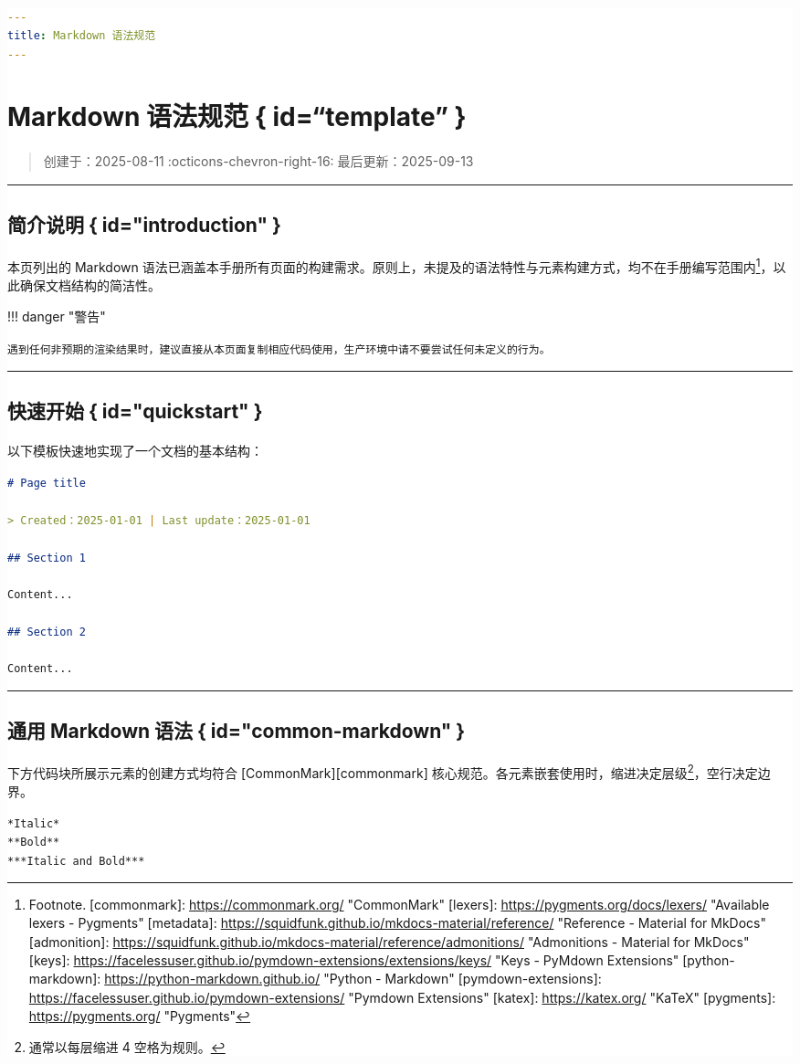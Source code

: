 ```yaml
---
title: Markdown 语法规范
---
```


Markdown 语法规范 { id=“template” }
===================================

> 创建于：2025-08-11 :octicons-chevron-right-16: 最后更新：2025-09-13

---

简介说明 { id="introduction" }
------------------------------

本页列出的 Markdown 语法已涵盖本手册所有页面的构建需求。原则上，未提及的语法特性与元素构建方式，均不在手册编写范围内[^1]，以此确保文档结构的简洁性。

!!! danger "警告"

    遇到任何非预期的渲染结果时，建议直接从本页面复制相应代码使用，生产环境中请不要尝试任何未定义的行为。

---

快速开始 { id="quickstart" }
----------------------------

以下模板快速地实现了一个文档的基本结构：

``` markdown title="template.md" linenums="1"
# Page title

> Created：2025-01-01 | Last update：2025-01-01

## Section 1

Content...

## Section 2

Content...
```

---

通用 Markdown 语法 { id="common-markdown" }
-------------------------------------------

下方代码块所展示元素的创建方式均符合 [CommonMark][commonmark] 核心规范。各元素嵌套使用时，缩进决定层级[^2]，空行决定边界。

<div class="grid" markdown>

``` markdown linenums="1"
*Italic*
**Bold**
***Italic and Bold***
```


[1]: https://example.com "title"
[1]: https://example.com "title"
[^1]: Footnote.
[commonmark]: https://commonmark.org/ "CommonMark"
[lexers]: https://pygments.org/docs/lexers/ "Available lexers - Pygments"
[metadata]: https://squidfunk.github.io/mkdocs-material/reference/ "Reference - Material for MkDocs"
[admonition]: https://squidfunk.github.io/mkdocs-material/reference/admonitions/ "Admonitions - Material for MkDocs"
[keys]: https://facelessuser.github.io/pymdown-extensions/extensions/keys/ "Keys - PyMdown Extensions"
[python-markdown]: https://python-markdown.github.io/ "Python - Markdown"
[pymdown-extensions]: https://facelessuser.github.io/pymdown-extensions/ "Pymdown Extensions"
[katex]: https://katex.org/ "KaTeX"
[pygments]: https://pygments.org/ "Pygments"
[^1]: 例外情况请添加 `<!-- comment -->` 注释说明。
[^2]: 通常以每层缩进 4 空格为规则。
[^3]: 考虑到 Setext 风格创建语法在某些解析器上的表现不佳，因此这一条不放在通用 Markdown 语法的部分。
[^4]: 考虑到网页字体渲染的实际表现，区分日期的竖线会改为使用 `:octicons-chevron-right-16:`。
[^5]: 你可以使用 `**...**` 来加粗字体，从而强调小节标题。
[^6]: 此时有可能会导致非预期的渲染结果。